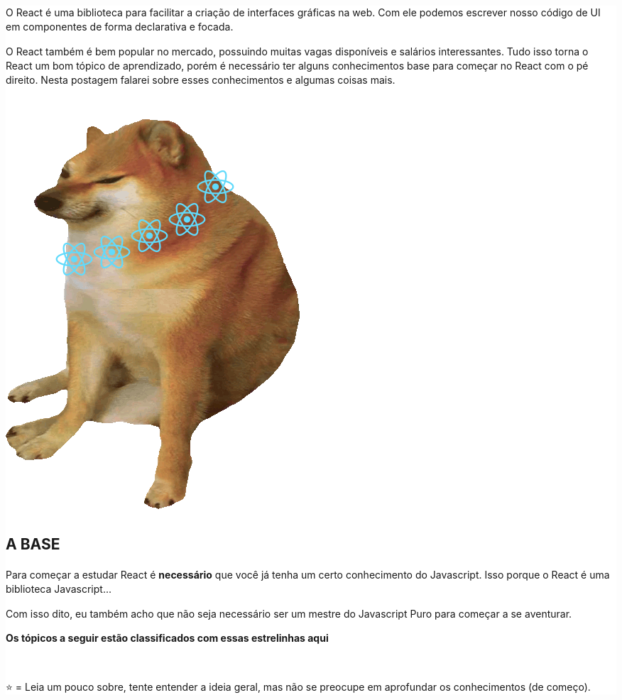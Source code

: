 O React é uma biblioteca para facilitar a criação de interfaces gráficas na web. Com ele podemos escrever nosso código de UI em componentes de forma declarativa e focada.

O React também é bem popular no mercado, possuindo muitas vagas disponíveis e salários interessantes. Tudo isso torna o React um bom tópico de aprendizado, porém é necessário ter alguns conhecimentos base para começar no React com o pé direito. Nesta postagem falarei sobre esses conhecimentos e algumas coisas mais.

![react bonk](./react_bonk.png)

## A BASE

Para começar a estudar React é **necessário** que você já tenha um certo conhecimento do Javascript. Isso porque o React é uma biblioteca Javascript...

Com isso dito, eu também acho que não seja necessário ser um mestre do Javascript Puro para começar a se aventurar.

**Os tópicos a seguir estão classificados com essas estrelinhas aqui**

<br />

⭐ = Leia um pouco sobre, tente entender a ideia geral, mas não se preocupe
em aprofundar os conhecimentos (de começo).
